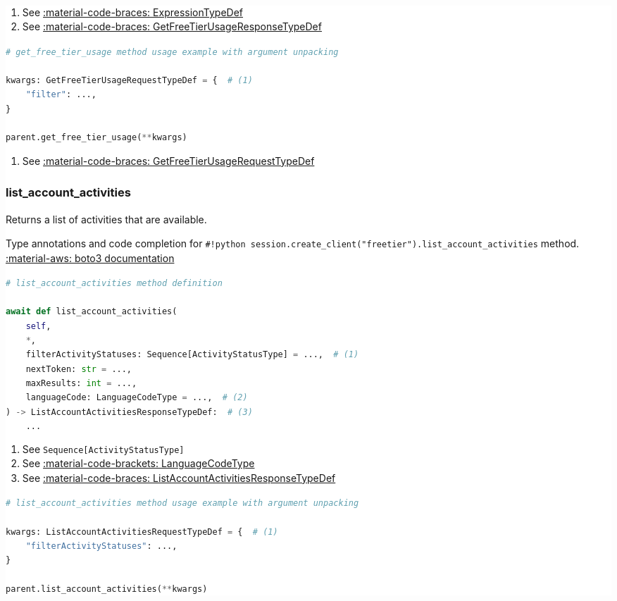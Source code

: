 1. See [:material-code-braces: ExpressionTypeDef](./type_defs.md#expressiontypedef)
2. See [:material-code-braces: GetFreeTierUsageResponseTypeDef](./type_defs.md#getfreetierusageresponsetypedef)


```python
# get_free_tier_usage method usage example with argument unpacking

kwargs: GetFreeTierUsageRequestTypeDef = {  # (1)
    "filter": ...,
}

parent.get_free_tier_usage(**kwargs)
```

1. See [:material-code-braces: GetFreeTierUsageRequestTypeDef](./type_defs.md#getfreetierusagerequesttypedef)

### list\_account\_activities

Returns a list of activities that are available.

Type annotations and code completion for `#!python session.create_client("freetier").list_account_activities` method.
[:material-aws: boto3 documentation](https://boto3.amazonaws.com/v1/documentation/api/latest/reference/services/freetier/client/list_account_activities.html)

```python
# list_account_activities method definition

await def list_account_activities(
    self,
    *,
    filterActivityStatuses: Sequence[ActivityStatusType] = ...,  # (1)
    nextToken: str = ...,
    maxResults: int = ...,
    languageCode: LanguageCodeType = ...,  # (2)
) -> ListAccountActivitiesResponseTypeDef:  # (3)
    ...
```

1. See `Sequence[ActivityStatusType]`
2. See [:material-code-brackets: LanguageCodeType](./literals.md#languagecodetype)
3. See [:material-code-braces: ListAccountActivitiesResponseTypeDef](./type_defs.md#listaccountactivitiesresponsetypedef)


```python
# list_account_activities method usage example with argument unpacking

kwargs: ListAccountActivitiesRequestTypeDef = {  # (1)
    "filterActivityStatuses": ...,
}

parent.list_account_activities(**kwargs)
```
